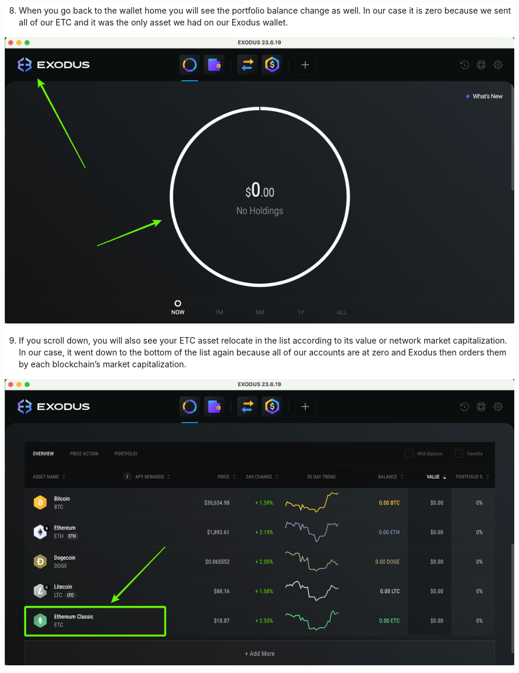 8. When you go back to the wallet home you will see the portfolio balance change as well. In our case it is zero because we sent all of our ETC and it was the only asset we had on our Exodus wallet.

![](27.png)

9. If you scroll down, you will also see your ETC asset relocate in the list according to its value or network market capitalization. In our case, it went down to the bottom of the list again because all of our accounts are at zero and Exodus then orders them by each blockchain’s market capitalization.

![](28.png)
